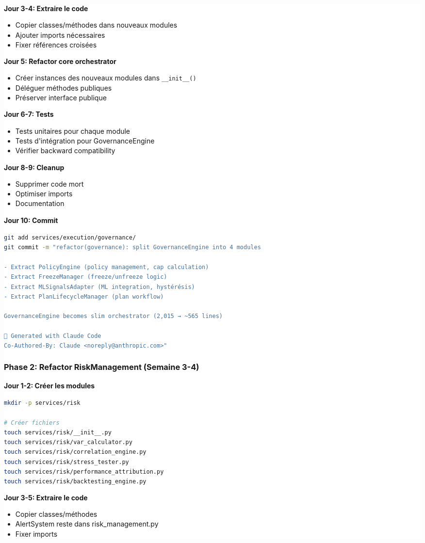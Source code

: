 **Jour 3-4: Extraire le code**
- Copier classes/méthodes dans nouveaux modules
- Ajouter imports nécessaires
- Fixer références croisées

**Jour 5: Refactor core orchestrator**
- Créer instances des nouveaux modules dans `__init__()`
- Déléguer méthodes publiques
- Préserver interface publique

**Jour 6-7: Tests**
- Tests unitaires pour chaque module
- Tests d'intégration pour GovernanceEngine
- Vérifier backward compatibility

**Jour 8-9: Cleanup**
- Supprimer code mort
- Optimiser imports
- Documentation

**Jour 10: Commit**
```bash
git add services/execution/governance/
git commit -m "refactor(governance): split GovernanceEngine into 4 modules

- Extract PolicyEngine (policy management, cap calculation)
- Extract FreezeManager (freeze/unfreeze logic)
- Extract MLSignalsAdapter (ML integration, hystérésis)
- Extract PlanLifecycleManager (plan workflow)

GovernanceEngine becomes slim orchestrator (2,015 → ~565 lines)

🤖 Generated with Claude Code
Co-Authored-By: Claude <noreply@anthropic.com>"
```

### Phase 2: Refactor RiskManagement (Semaine 3-4)

**Jour 1-2: Créer les modules**
```bash
mkdir -p services/risk

# Créer fichiers
touch services/risk/__init__.py
touch services/risk/var_calculator.py
touch services/risk/correlation_engine.py
touch services/risk/stress_tester.py
touch services/risk/performance_attribution.py
touch services/risk/backtesting_engine.py
```

**Jour 3-5: Extraire le code**
- Copier classes/méthodes
- AlertSystem reste dans risk_management.py
- Fixer imports
